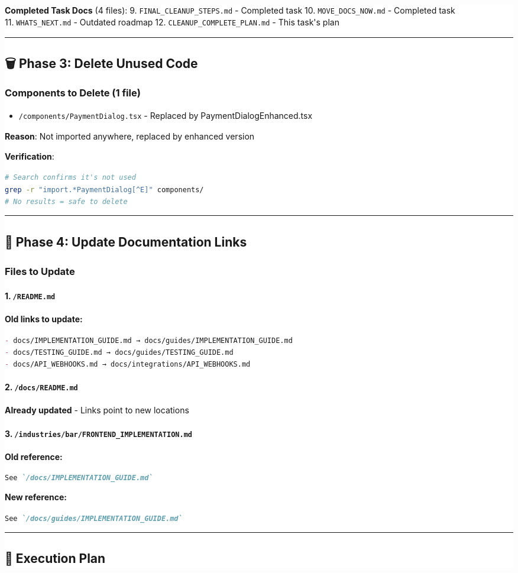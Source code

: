 **Completed Task Docs** (4 files):
9. `FINAL_CLEANUP_STEPS.md` - Completed task
10. `MOVE_DOCS_NOW.md` - Completed task  
11. `WHATS_NEXT.md` - Outdated roadmap
12. `CLEANUP_COMPLETE_PLAN.md` - This task's plan

---

## 🗑️ Phase 3: Delete Unused Code

### Components to Delete (1 file)
- `/components/PaymentDialog.tsx` - Replaced by PaymentDialogEnhanced.tsx

**Reason**: Not imported anywhere, replaced by enhanced version

**Verification**:
```bash
# Search confirms it's not used
grep -r "import.*PaymentDialog[^E]" components/
# No results = safe to delete
```

---

## 📝 Phase 4: Update Documentation Links

### Files to Update

#### 1. `/README.md`
**Old links to update:**
```markdown
- docs/IMPLEMENTATION_GUIDE.md → docs/guides/IMPLEMENTATION_GUIDE.md
- docs/TESTING_GUIDE.md → docs/guides/TESTING_GUIDE.md
- docs/API_WEBHOOKS.md → docs/integrations/API_WEBHOOKS.md
```

#### 2. `/docs/README.md`
**Already updated** - Links point to new locations

#### 3. `/industries/bar/FRONTEND_IMPLEMENTATION.md`
**Old reference:**
```markdown
See `/docs/IMPLEMENTATION_GUIDE.md`
```
**New reference:**
```markdown
See `/docs/guides/IMPLEMENTATION_GUIDE.md`
```

---

## 🎯 Execution Plan
